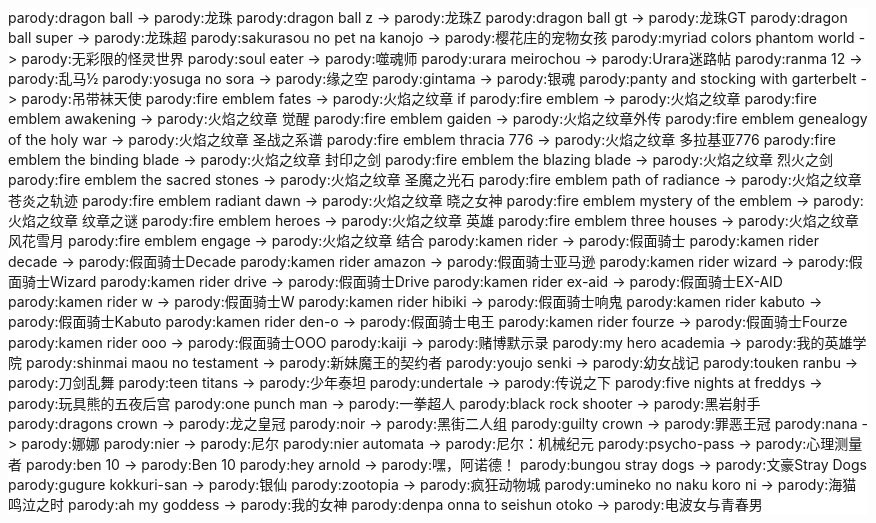 parody:dragon ball -> parody:龙珠
parody:dragon ball z -> parody:龙珠Z
parody:dragon ball gt -> parody:龙珠GT
parody:dragon ball super -> parody:龙珠超
parody:sakurasou no pet na kanojo -> parody:樱花庄的宠物女孩
parody:myriad colors phantom world -> parody:无彩限的怪灵世界
parody:soul eater -> parody:噬魂师
parody:urara meirochou -> parody:Urara迷路帖
parody:ranma 12 -> parody:乱马½
parody:yosuga no sora -> parody:缘之空
parody:gintama -> parody:银魂
parody:panty and stocking with garterbelt -> parody:吊带袜天使
parody:fire emblem fates -> parody:火焰之纹章 if
parody:fire emblem -> parody:火焰之纹章
parody:fire emblem awakening -> parody:火焰之纹章 觉醒
parody:fire emblem gaiden -> parody:火焰之纹章外传
parody:fire emblem genealogy of the holy war -> parody:火焰之纹章 圣战之系谱
parody:fire emblem thracia 776 -> parody:火焰之纹章 多拉基亚776
parody:fire emblem the binding blade -> parody:火焰之纹章 封印之剑
parody:fire emblem the blazing blade -> parody:火焰之纹章 烈火之剑
parody:fire emblem the sacred stones -> parody:火焰之纹章 圣魔之光石
parody:fire emblem path of radiance -> parody:火焰之纹章 苍炎之轨迹
parody:fire emblem radiant dawn -> parody:火焰之纹章 晓之女神
parody:fire emblem mystery of the emblem -> parody:火焰之纹章 纹章之谜
parody:fire emblem heroes -> parody:火焰之纹章 英雄
parody:fire emblem three houses -> parody:火焰之纹章 风花雪月
parody:fire emblem engage -> parody:火焰之纹章 结合
parody:kamen rider -> parody:假面骑士
parody:kamen rider decade -> parody:假面骑士Decade
parody:kamen rider amazon -> parody:假面骑士亚马逊
parody:kamen rider wizard -> parody:假面骑士Wizard
parody:kamen rider drive -> parody:假面骑士Drive
parody:kamen rider ex-aid -> parody:假面骑士EX-AID
parody:kamen rider w -> parody:假面骑士W
parody:kamen rider hibiki -> parody:假面骑士响鬼
parody:kamen rider kabuto -> parody:假面骑士Kabuto
parody:kamen rider den-o -> parody:假面骑士电王
parody:kamen rider fourze -> parody:假面骑士Fourze
parody:kamen rider ooo -> parody:假面骑士OOO
parody:kaiji -> parody:赌博默示录
parody:my hero academia -> parody:我的英雄学院
parody:shinmai maou no testament -> parody:新妹魔王的契约者
parody:youjo senki -> parody:幼女战记
parody:touken ranbu -> parody:刀剑乱舞
parody:teen titans -> parody:少年泰坦
parody:undertale -> parody:传说之下
parody:five nights at freddys -> parody:玩具熊的五夜后宫
parody:one punch man -> parody:一拳超人
parody:black rock shooter -> parody:黑岩射手
parody:dragons crown -> parody:龙之皇冠
parody:noir -> parody:黑街二人组
parody:guilty crown -> parody:罪恶王冠
parody:nana -> parody:娜娜
parody:nier -> parody:尼尔
parody:nier automata -> parody:尼尔：机械纪元
parody:psycho-pass -> parody:心理测量者
parody:ben 10 -> parody:Ben 10
parody:hey arnold -> parody:嘿，阿诺德！
parody:bungou stray dogs -> parody:文豪Stray Dogs
parody:gugure kokkuri-san -> parody:银仙
parody:zootopia -> parody:疯狂动物城
parody:umineko no naku koro ni -> parody:海猫鸣泣之时
parody:ah my goddess -> parody:我的女神
parody:denpa onna to seishun otoko -> parody:电波女与青春男